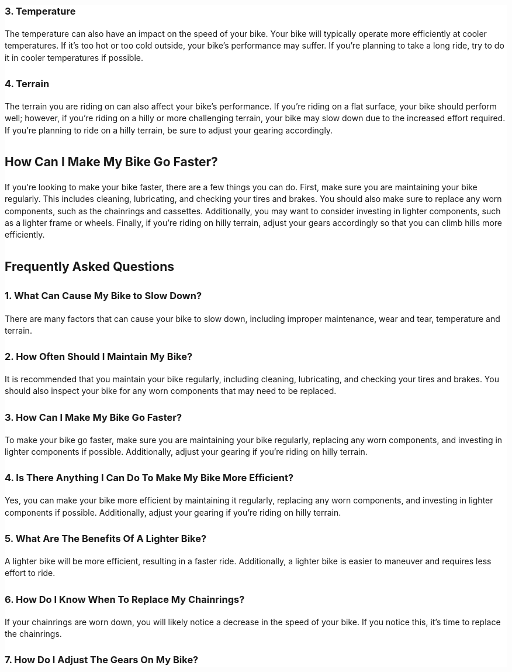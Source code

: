 <h3>3. Temperature</h3>

<p>The temperature can also have an impact on the speed of your bike. Your bike will typically operate more efficiently at cooler temperatures. If it’s too hot or too cold outside, your bike’s performance may suffer. If you’re planning to take a long ride, try to do it in cooler temperatures if possible.</p>

<h3>4. Terrain</h3>

<p>The terrain you are riding on can also affect your bike’s performance. If you’re riding on a flat surface, your bike should perform well; however, if you’re riding on a hilly or more challenging terrain, your bike may slow down due to the increased effort required. If you’re planning to ride on a hilly terrain, be sure to adjust your gearing accordingly.</p>

<h2>How Can I Make My Bike Go Faster?</h2>

<p>If you’re looking to make your bike faster, there are a few things you can do. First, make sure you are maintaining your bike regularly. This includes cleaning, lubricating, and checking your tires and brakes. You should also make sure to replace any worn components, such as the chainrings and cassettes. Additionally, you may want to consider investing in lighter components, such as a lighter frame or wheels. Finally, if you’re riding on hilly terrain, adjust your gears accordingly so that you can climb hills more efficiently.</p>

<h2>Frequently Asked Questions</h2>

<h3>1. What Can Cause My Bike to Slow Down?</h3>

<p>There are many factors that can cause your bike to slow down, including improper maintenance, wear and tear, temperature and terrain.</p>

<h3>2. How Often Should I Maintain My Bike?</h3>

<p>It is recommended that you maintain your bike regularly, including cleaning, lubricating, and checking your tires and brakes. You should also inspect your bike for any worn components that may need to be replaced.</p>

<h3>3. How Can I Make My Bike Go Faster?</h3>

<p>To make your bike go faster, make sure you are maintaining your bike regularly, replacing any worn components, and investing in lighter components if possible. Additionally, adjust your gearing if you’re riding on hilly terrain.</p>

<h3>4. Is There Anything I Can Do To Make My Bike More Efficient?</h3>

<p>Yes, you can make your bike more efficient by maintaining it regularly, replacing any worn components, and investing in lighter components if possible. Additionally, adjust your gearing if you’re riding on hilly terrain.</p>

<h3>5. What Are The Benefits Of A Lighter Bike?</h3>

<p>A lighter bike will be more efficient, resulting in a faster ride. Additionally, a lighter bike is easier to maneuver and requires less effort to ride.</p>

<h3>6. How Do I Know When To Replace My Chainrings?</h3>

<p>If your chainrings are worn down, you will likely notice a decrease in the speed of your bike. If you notice this, it’s time to replace the chainrings.</p>

<h3>7. How Do I Adjust The Gears On My Bike?</h3>
